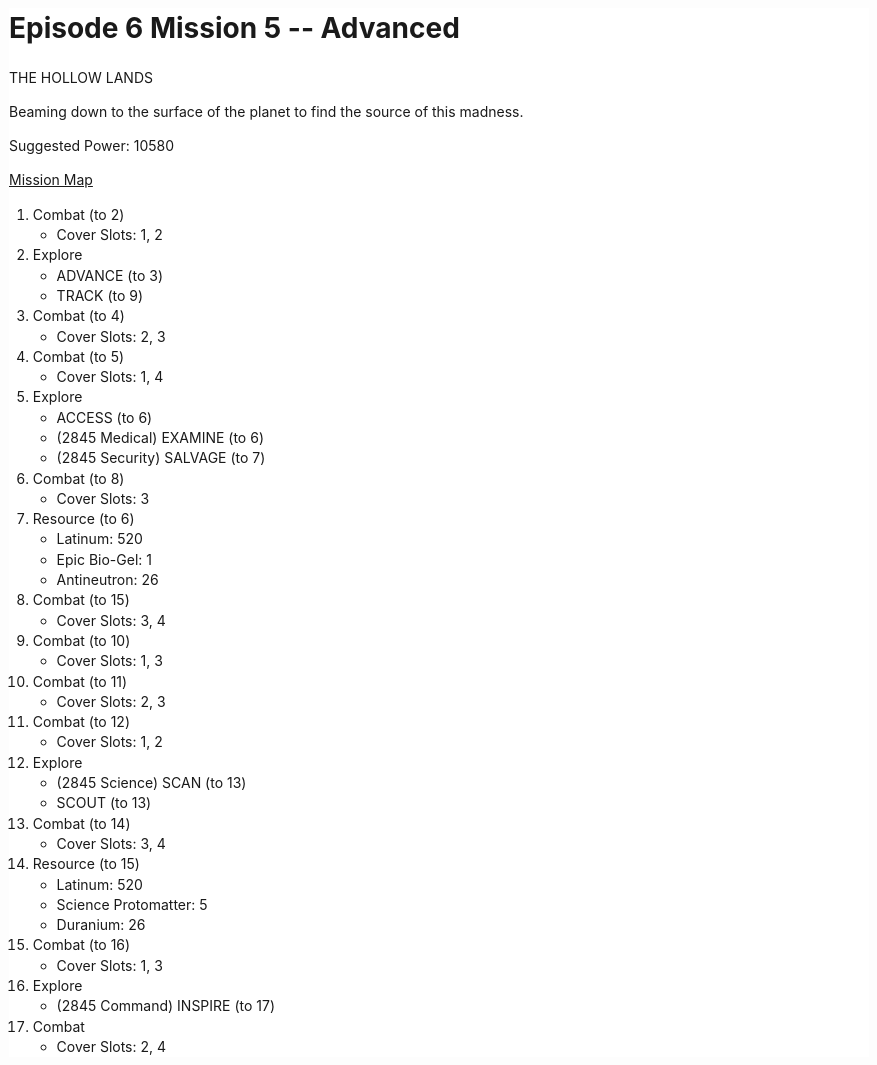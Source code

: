 # Episode 6 Mission 5 -- Advanced

THE HOLLOW LANDS

Beaming down to the surface of the planet to find the source of this madness.

Suggested Power: 10580

[Mission Map](https://probabilist.github.io/legends/maps/mission6-5-Advanced.jpg)

1. Combat (to 2)
    * Cover Slots: 1, 2
2. Explore
    * ADVANCE (to 3)
    * TRACK (to 9)
3. Combat (to 4)
    * Cover Slots: 2, 3
4. Combat (to 5)
    * Cover Slots: 1, 4
5. Explore
    * ACCESS (to 6)
    * (2845 Medical) EXAMINE (to 6)
    * (2845 Security) SALVAGE (to 7)
6. Combat (to 8)
    * Cover Slots: 3
7. Resource (to 6)
    * Latinum: 520
    * Epic Bio-Gel: 1
    * Antineutron: 26
8. Combat (to 15)
    * Cover Slots: 3, 4
9. Combat (to 10)
    * Cover Slots: 1, 3
10. Combat (to 11)
    * Cover Slots: 2, 3
11. Combat (to 12)
    * Cover Slots: 1, 2
12. Explore
    * (2845 Science) SCAN (to 13)
    * SCOUT (to 13)
13. Combat (to 14)
    * Cover Slots: 3, 4
14. Resource (to 15)
    * Latinum: 520
    * Science Protomatter: 5
    * Duranium: 26
15. Combat (to 16)
    * Cover Slots: 1, 3
16. Explore
    * (2845 Command) INSPIRE (to 17)
17. Combat
    * Cover Slots: 2, 4
